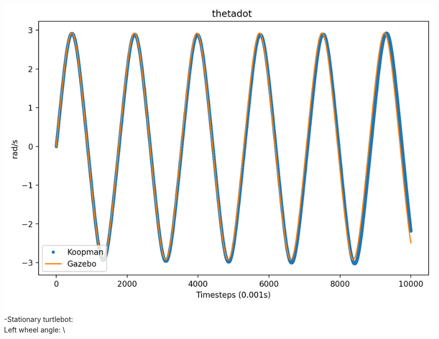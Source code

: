<img src="images/thetadot.png" height="600" width="900">



-Stationary turtlebot:
\
Left wheel angle:
\